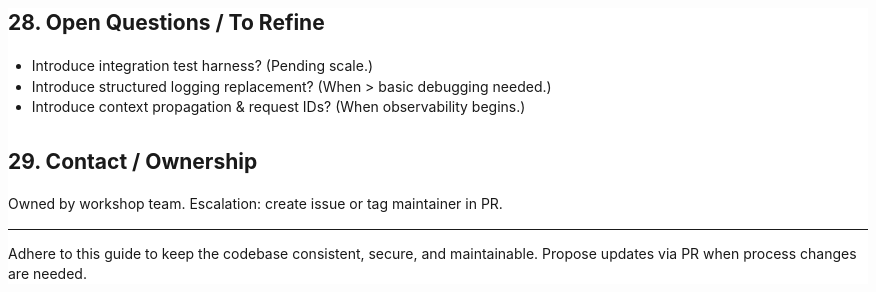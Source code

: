 ## 28. Open Questions / To Refine
- Introduce integration test harness? (Pending scale.)
- Introduce structured logging replacement? (When > basic debugging needed.)
- Introduce context propagation & request IDs? (When observability begins.)

## 29. Contact / Ownership
Owned by workshop team. Escalation: create issue or tag maintainer in PR.

---
Adhere to this guide to keep the codebase consistent, secure, and maintainable. Propose updates via PR when process changes are needed.
